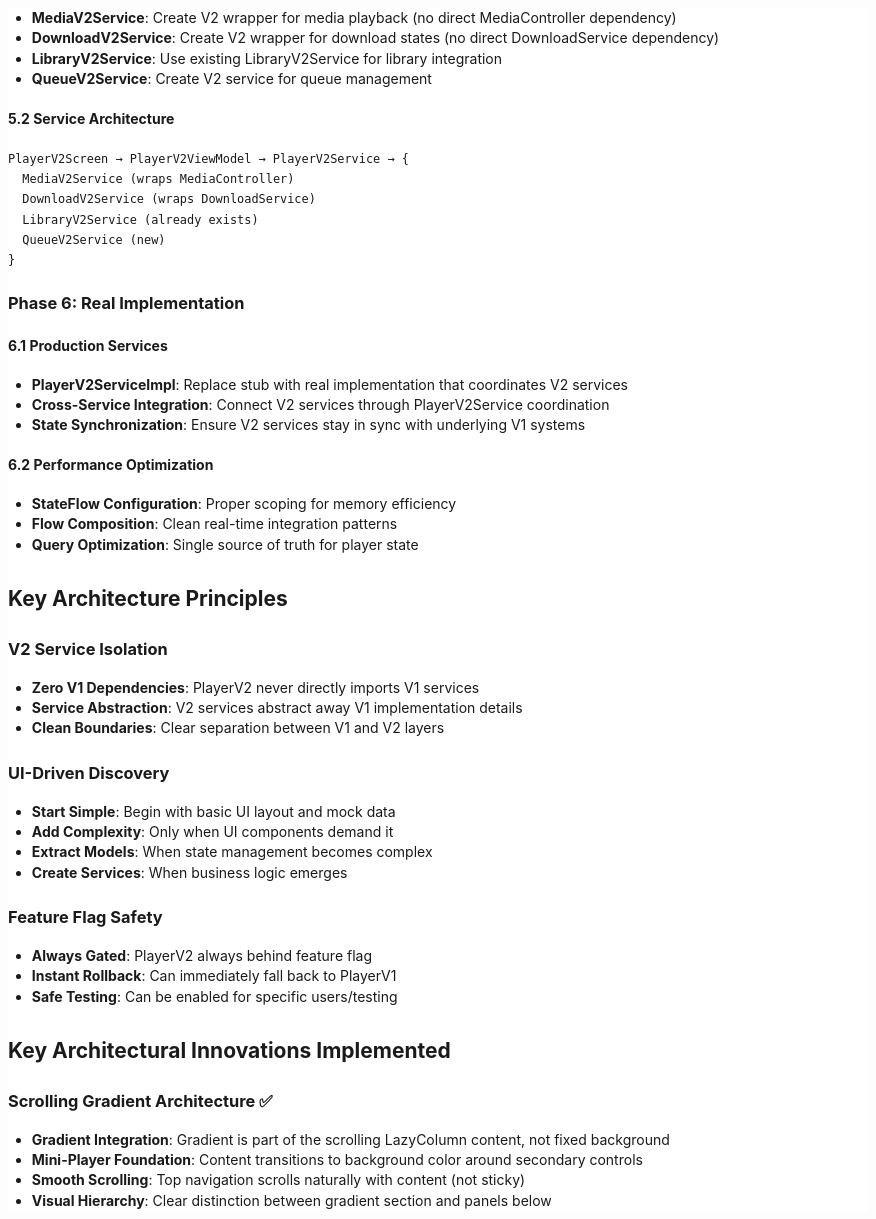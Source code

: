 - **MediaV2Service**: Create V2 wrapper for media playback (no direct MediaController dependency)
- **DownloadV2Service**: Create V2 wrapper for download states (no direct DownloadService dependency)
- **LibraryV2Service**: Use existing LibraryV2Service for library integration
- **QueueV2Service**: Create V2 service for queue management

#### 5.2 Service Architecture
```
PlayerV2Screen → PlayerV2ViewModel → PlayerV2Service → {
  MediaV2Service (wraps MediaController)
  DownloadV2Service (wraps DownloadService)
  LibraryV2Service (already exists)
  QueueV2Service (new)
}
```

### Phase 6: Real Implementation

#### 6.1 Production Services
- **PlayerV2ServiceImpl**: Replace stub with real implementation that coordinates V2 services
- **Cross-Service Integration**: Connect V2 services through PlayerV2Service coordination
- **State Synchronization**: Ensure V2 services stay in sync with underlying V1 systems

#### 6.2 Performance Optimization
- **StateFlow Configuration**: Proper scoping for memory efficiency
- **Flow Composition**: Clean real-time integration patterns
- **Query Optimization**: Single source of truth for player state

## Key Architecture Principles

### V2 Service Isolation
- **Zero V1 Dependencies**: PlayerV2 never directly imports V1 services
- **Service Abstraction**: V2 services abstract away V1 implementation details
- **Clean Boundaries**: Clear separation between V1 and V2 layers

### UI-Driven Discovery
- **Start Simple**: Begin with basic UI layout and mock data
- **Add Complexity**: Only when UI components demand it
- **Extract Models**: When state management becomes complex
- **Create Services**: When business logic emerges

### Feature Flag Safety
- **Always Gated**: PlayerV2 always behind feature flag
- **Instant Rollback**: Can immediately fall back to PlayerV1
- **Safe Testing**: Can be enabled for specific users/testing

## Key Architectural Innovations Implemented

### Scrolling Gradient Architecture ✅
- **Gradient Integration**: Gradient is part of the scrolling LazyColumn content, not fixed background
- **Mini-Player Foundation**: Content transitions to background color around secondary controls
- **Smooth Scrolling**: Top navigation scrolls naturally with content (not sticky)
- **Visual Hierarchy**: Clear distinction between gradient section and panels below
